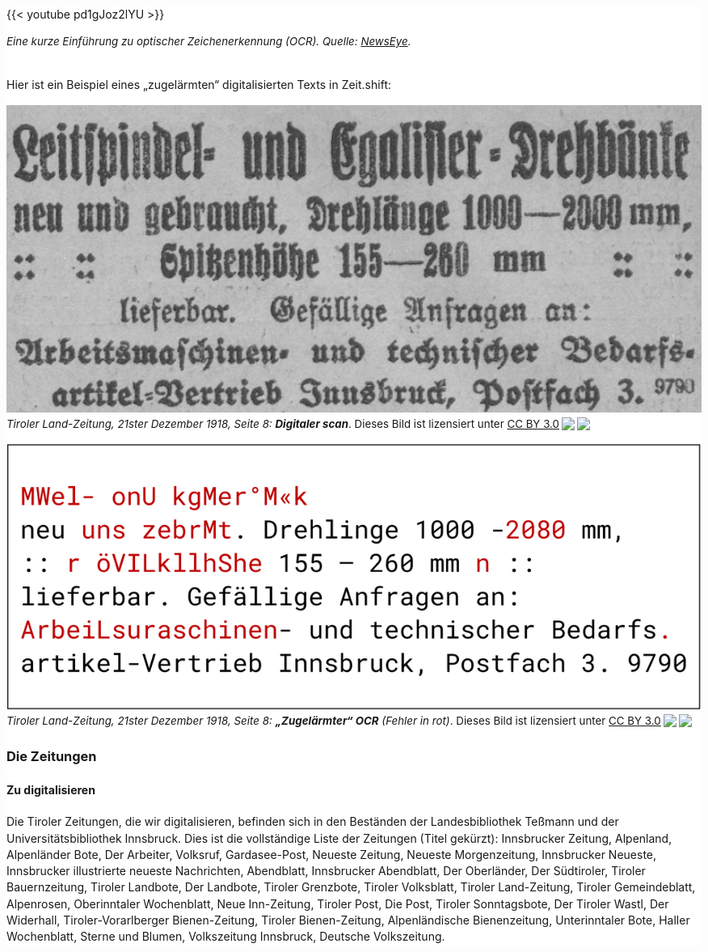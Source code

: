 {{< youtube pd1gJoz2lYU >}}
<p style="font-size: 10pt"><em>Eine kurze Einführung zu optischer Zeichenerkennung (OCR). Quelle: <a href="https://www.natura.museum/de/" target="_blank" title="Opens in new tab">NewsEye</a>.</em></p>

<br />
Hier ist ein Beispiel eines „zugelärmten“ digitalisierten Texts in Zeit.shift:

<img src="/images/exampleOCR_img.png" alt="Example scan" width="100%"/><p style="font-size: 10pt; margin-top: -15px;" xmlns:cc="http://creativecommons.org/ns#" ><em>Tiroler Land-Zeitung, 21ster Dezember 1918, Seite 8: <strong>Digitaler scan</strong></em>. Dieses Bild ist lizensiert unter <a href="http://creativecommons.org/licenses/by/3.0/?ref=chooser-v1" target="_blank" rel="license noopener noreferrer" style="display:inline-block;">CC BY 3.0<img style="height:15px!important;margin-left:3px;vertical-align:text-bottom;" src="https://mirrors.creativecommons.org/presskit/icons/cc.svg?ref=chooser-v1"><img style="height:15px!important;margin-left:3px;vertical-align:text-bottom;" src="https://mirrors.creativecommons.org/presskit/icons/by.svg?ref=chooser-v1"></a></p>

<img src="/images/exampleOCR_transcr.png" alt="Example dirty OCR" width="100%"/><p style="font-size: 10pt; margin-top: -15px;" xmlns:cc="http://creativecommons.org/ns#" ><em>Tiroler Land-Zeitung, 21ster Dezember 1918, Seite 8: <strong>„Zugelärmter“ OCR</strong> (Fehler in rot)</em>. Dieses Bild ist lizensiert unter <a href="http://creativecommons.org/licenses/by/3.0/?ref=chooser-v1" target="_blank" rel="license noopener noreferrer" style="display:inline-block;">CC BY 3.0<img style="height:15px!important;margin-left:3px;vertical-align:text-bottom;" src="https://mirrors.creativecommons.org/presskit/icons/cc.svg?ref=chooser-v1"><img style="height:15px!important;margin-left:3px;vertical-align:text-bottom;" src="https://mirrors.creativecommons.org/presskit/icons/by.svg?ref=chooser-v1"></a></p>

### Die Zeitungen

#### Zu digitalisieren

Die Tiroler Zeitungen, die wir digitalisieren, befinden sich in den Beständen der Landesbibliothek Teßmann und der Universitätsbibliothek Innsbruck. Dies ist die vollständige Liste der Zeitungen (Titel gekürzt): Innsbrucker Zeitung, Alpenland, Alpenländer Bote, Der Arbeiter, Volksruf, Gardasee-Post, Neueste Zeitung, Neueste Morgenzeitung, Innsbrucker Neueste, Innsbrucker illustrierte neueste Nachrichten, Abendblatt, Innsbrucker Abendblatt, Der Oberländer, Der Südtiroler, Tiroler Bauernzeitung, Tiroler Landbote, Der Landbote, Tiroler Grenzbote, Tiroler Volksblatt, Tiroler Land-Zeitung, Tiroler Gemeindeblatt, Alpenrosen, Oberinntaler Wochenblatt, Neue Inn-Zeitung, Tiroler Post, Die Post, Tiroler Sonntagsbote, Der Tiroler Wastl, Der Widerhall, Tiroler-Vorarlberger Bienen-Zeitung, Tiroler Bienen-Zeitung, Alpenländische Bienenzeitung, Unterinntaler Bote, Haller Wochenblatt, Sterne und Blumen, Volkszeitung Innsbruck, Deutsche Volkszeitung.
